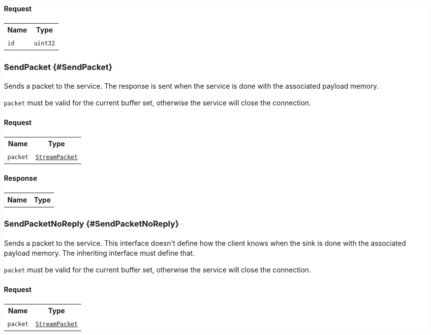 #### Request
<table>
    <tr><th>Name</th><th>Type</th></tr>
    <tr>
            <td><code>id</code></td>
            <td>
                <code>uint32</code>
            </td>
        </tr></table>



### SendPacket {#SendPacket}

<p>Sends a packet to the service. The response is sent when the service is
done with the associated payload memory.</p>
<p><code>packet</code> must be valid for the current buffer set, otherwise the service
will close the connection.</p>

#### Request
<table>
    <tr><th>Name</th><th>Type</th></tr>
    <tr>
            <td><code>packet</code></td>
            <td>
                <code><a class='link' href='#StreamPacket'>StreamPacket</a></code>
            </td>
        </tr></table>


#### Response
<table>
    <tr><th>Name</th><th>Type</th></tr>
    </table>

### SendPacketNoReply {#SendPacketNoReply}

<p>Sends a packet to the service. This interface doesn't define how the
client knows when the sink is done with the associated payload memory.
The inheriting interface must define that.</p>
<p><code>packet</code> must be valid for the current buffer set, otherwise the service
will close the connection.</p>

#### Request
<table>
    <tr><th>Name</th><th>Type</th></tr>
    <tr>
            <td><code>packet</code></td>
            <td>
                <code><a class='link' href='#StreamPacket'>StreamPacket</a></code>
            </td>
        </tr></table>
